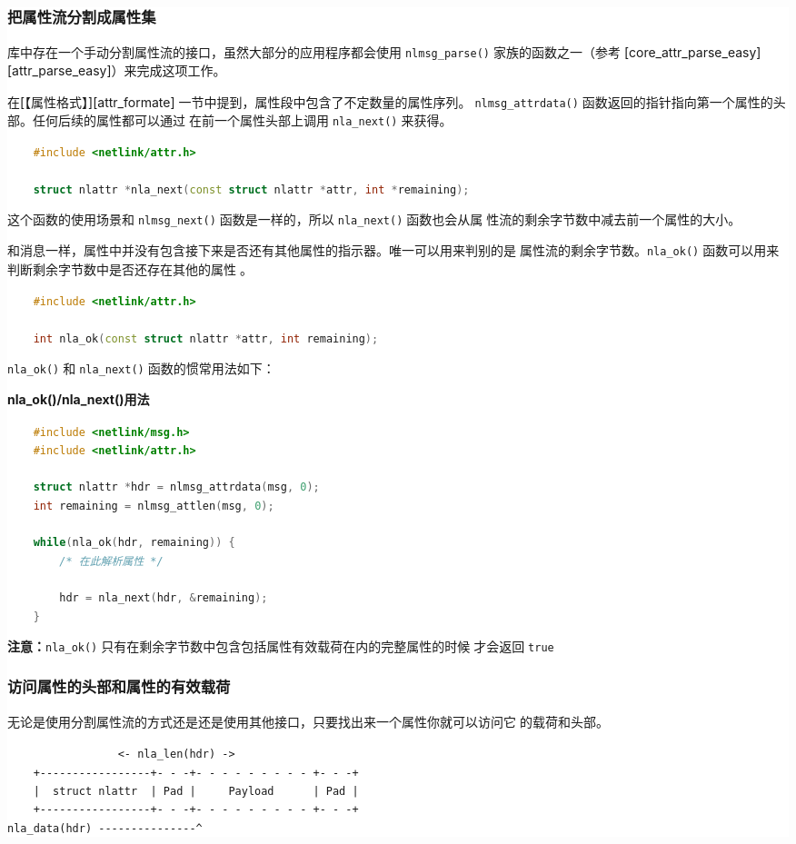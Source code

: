 <H3 id = "core_attr_parse_split">把属性流分割成属性集</H3>

库中存在一个手动分割属性流的接口，虽然大部分的应用程序都会使用 `nlmsg_parse()`
家族的函数之一（参考 [core_attr_parse_easy][attr_parse_easy]）来完成这项工作。

在[【属性格式】][attr_formate] 一节中提到，属性段中包含了不定数量的属性序列。
`nlmsg_attrdata()` 函数返回的指针指向第一个属性的头部。任何后续的属性都可以通过
在前一个属性头部上调用 `nla_next()` 来获得。

```cpp
	#include <netlink/attr.h>

	struct nlattr *nla_next(const struct nlattr *attr, int *remaining);
```

这个函数的使用场景和 `nlmsg_next()` 函数是一样的，所以 `nla_next()` 函数也会从属
性流的剩余字节数中减去前一个属性的大小。

和消息一样，属性中并没有包含接下来是否还有其他属性的指示器。唯一可以用来判别的是
属性流的剩余字节数。`nla_ok()` 函数可以用来判断剩余字节数中是否还存在其他的属性
。

```cpp
	#include <netlink/attr.h>

	int nla_ok(const struct nlattr *attr, int remaining);
```

`nla_ok()` 和 `nla_next()` 函数的惯常用法如下：

**nla_ok()/nla_next()用法**

```cpp
	#include <netlink/msg.h>
	#include <netlink/attr.h>

	struct nlattr *hdr = nlmsg_attrdata(msg, 0);
	int remaining = nlmsg_attlen(msg, 0);

	while(nla_ok(hdr, remaining)) {
		/* 在此解析属性 */

		hdr = nla_next(hdr, &remaining);
	}
```

**注意：**`nla_ok()` 只有在剩余字节数中包含包括属性有效载荷在内的完整属性的时候
才会返回 `true`

<H3>访问属性的头部和属性的有效载荷</H3>

无论是使用分割属性流的方式还是还是使用其他接口，只要找出来一个属性你就可以访问它
的载荷和头部。

				     <- nla_len(hdr) ->
	    +-----------------+- - -+- - - - - - - - - +- - -+
	    |  struct nlattr  | Pad |     Payload      | Pad |
	    +-----------------+- - -+- - - - - - - - - +- - -+
	nla_data(hdr) ---------------^


   [^1]: 文中并没有说明不合理的理由，我的理解是列表数的数量是不固定的，不适合使用数组。【译者注】
   [^2]: 原文中的例子里面 `MY_ATTR_FOO2` 写成了 `MY_ATTR_FOO1` 个人认为是笔误。【译者注】
   [core_msg_attr]: /netlink/2015/01/31/libnl-translation-part5.html#parse_msg_attr
   [attr_formate_img]: http://www.infradead.org/~tgr/libnl/doc/images//attribute_hdr.png
   [attr_validation]: #core_attr_validation
   [attr_parse_easy]: #core_attr_parse_easy
   [attr_formate]: #attr_formate
   [attr_construct]: #attr_construct
   [core_attr_parse_split]: #core_attr_parse_split
   [attr_datatype]: #attr_datatype
   [attrs]: #attributes
   [nested_attr]: #nested_attr
   [addr_alloc]: /netlink/2015/02/15/libnl-translation-part9.html#abstract_addr
   [abstract_data_alloc]: /netlink/2015/02/15/libnl-translation-part9.html#abstract_data